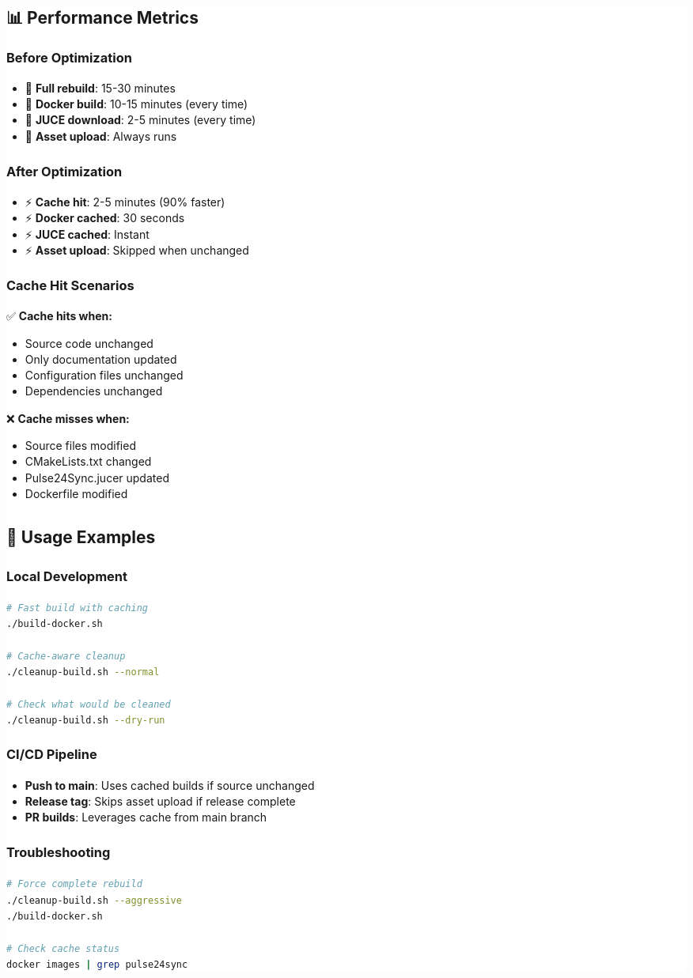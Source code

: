 ## 📊 **Performance Metrics**

### Before Optimization
- 🐌 **Full rebuild**: 15-30 minutes
- 🐌 **Docker build**: 10-15 minutes (every time)
- 🐌 **JUCE download**: 2-5 minutes (every time)
- 🐌 **Asset upload**: Always runs

### After Optimization
- ⚡ **Cache hit**: 2-5 minutes (90% faster)
- ⚡ **Docker cached**: 30 seconds
- ⚡ **JUCE cached**: Instant
- ⚡ **Asset upload**: Skipped when unchanged

### Cache Hit Scenarios
✅ **Cache hits when:**
- Source code unchanged
- Only documentation updated
- Configuration files unchanged
- Dependencies unchanged

❌ **Cache misses when:**
- Source files modified
- CMakeLists.txt changed
- Pulse24Sync.jucer updated
- Dockerfile modified

## 🔧 **Usage Examples**

### Local Development
```bash
# Fast build with caching
./build-docker.sh

# Cache-aware cleanup
./cleanup-build.sh --normal

# Check what would be cleaned
./cleanup-build.sh --dry-run
```

### CI/CD Pipeline
- **Push to main**: Uses cached builds if source unchanged
- **Release tag**: Skips asset upload if release complete
- **PR builds**: Leverages cache from main branch

### Troubleshooting
```bash
# Force complete rebuild
./cleanup-build.sh --aggressive
./build-docker.sh

# Check cache status
docker images | grep pulse24sync
```
